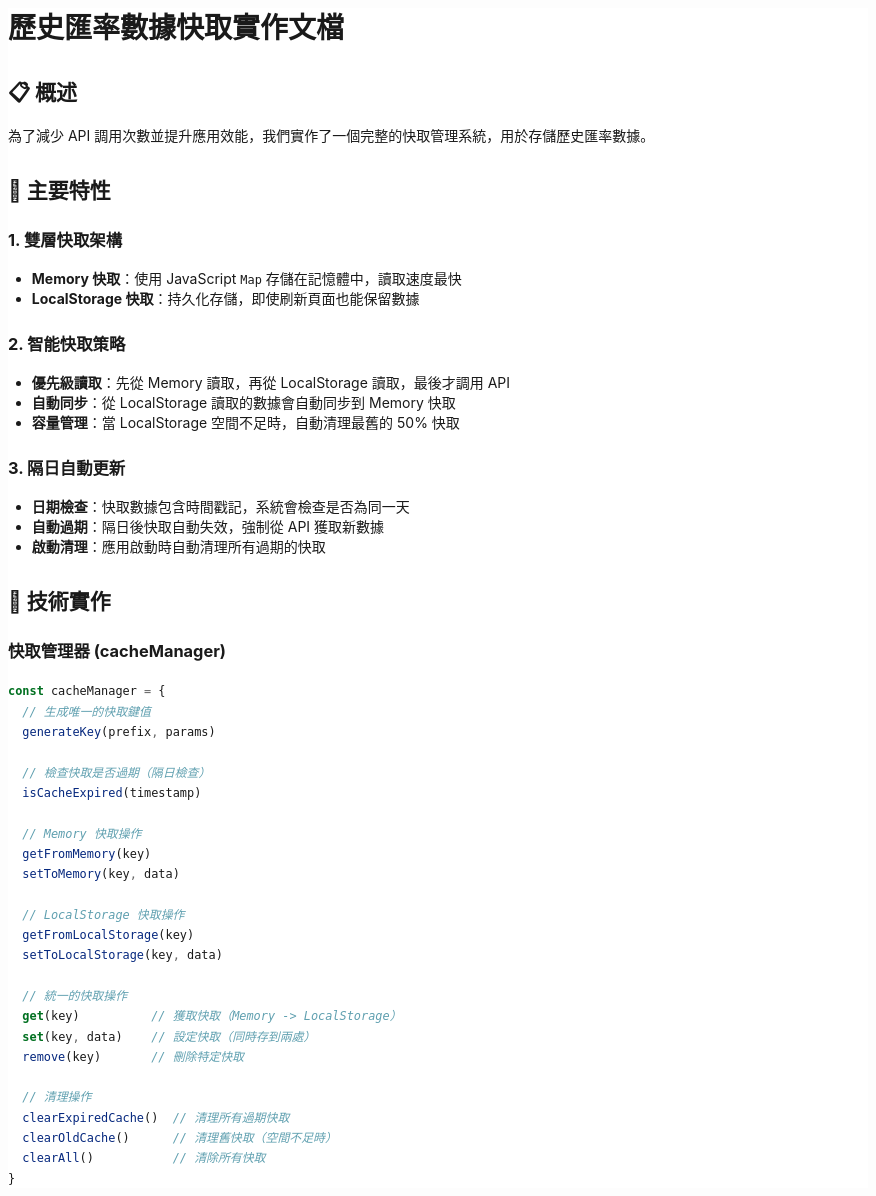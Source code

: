 # 歷史匯率數據快取實作文檔

## 📋 概述

為了減少 API 調用次數並提升應用效能，我們實作了一個完整的快取管理系統，用於存儲歷史匯率數據。

## 🎯 主要特性

### 1. 雙層快取架構
- **Memory 快取**：使用 JavaScript `Map` 存儲在記憶體中，讀取速度最快
- **LocalStorage 快取**：持久化存儲，即使刷新頁面也能保留數據

### 2. 智能快取策略
- **優先級讀取**：先從 Memory 讀取，再從 LocalStorage 讀取，最後才調用 API
- **自動同步**：從 LocalStorage 讀取的數據會自動同步到 Memory 快取
- **容量管理**：當 LocalStorage 空間不足時，自動清理最舊的 50% 快取

### 3. 隔日自動更新
- **日期檢查**：快取數據包含時間戳記，系統會檢查是否為同一天
- **自動過期**：隔日後快取自動失效，強制從 API 獲取新數據
- **啟動清理**：應用啟動時自動清理所有過期的快取

## 🔧 技術實作

### 快取管理器 (cacheManager)

```javascript
const cacheManager = {
  // 生成唯一的快取鍵值
  generateKey(prefix, params)
  
  // 檢查快取是否過期（隔日檢查）
  isCacheExpired(timestamp)
  
  // Memory 快取操作
  getFromMemory(key)
  setToMemory(key, data)
  
  // LocalStorage 快取操作
  getFromLocalStorage(key)
  setToLocalStorage(key, data)
  
  // 統一的快取操作
  get(key)          // 獲取快取（Memory -> LocalStorage）
  set(key, data)    // 設定快取（同時存到兩處）
  remove(key)       // 刪除特定快取
  
  // 清理操作
  clearExpiredCache()  // 清理所有過期快取
  clearOldCache()      // 清理舊快取（空間不足時）
  clearAll()           // 清除所有快取
}
```
